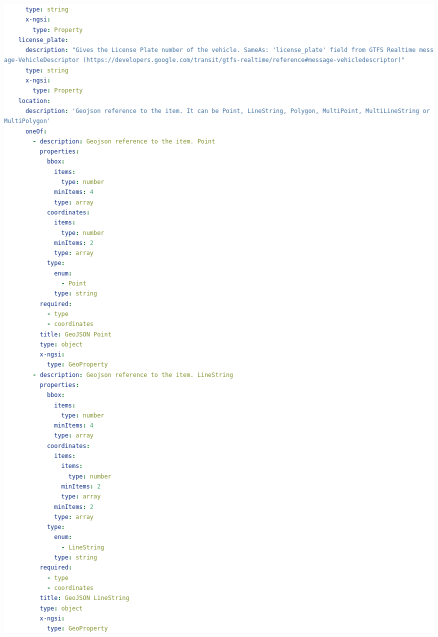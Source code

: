 ```yaml  
      type: string    
      x-ngsi:    
        type: Property    
    license_plate:    
      description: "Gives the License Plate number of the vehicle. SameAs: 'license_plate' field from GTFS Realtime message-VehicleDescriptor (https://developers.google.com/transit/gtfs-realtime/reference#message-vehicledescriptor)"    
      type: string    
      x-ngsi:    
        type: Property    
    location:    
      description: 'Geojson reference to the item. It can be Point, LineString, Polygon, MultiPoint, MultiLineString or MultiPolygon'    
      oneOf:    
        - description: Geojson reference to the item. Point    
          properties:    
            bbox:    
              items:    
                type: number    
              minItems: 4    
              type: array    
            coordinates:    
              items:    
                type: number    
              minItems: 2    
              type: array    
            type:    
              enum:    
                - Point    
              type: string    
          required:    
            - type    
            - coordinates    
          title: GeoJSON Point    
          type: object    
          x-ngsi:    
            type: GeoProperty    
        - description: Geojson reference to the item. LineString    
          properties:    
            bbox:    
              items:    
                type: number    
              minItems: 4    
              type: array    
            coordinates:    
              items:    
                items:    
                  type: number    
                minItems: 2    
                type: array    
              minItems: 2    
              type: array    
            type:    
              enum:    
                - LineString    
              type: string    
          required:    
            - type    
            - coordinates    
          title: GeoJSON LineString    
          type: object    
          x-ngsi:    
            type: GeoProperty    
```